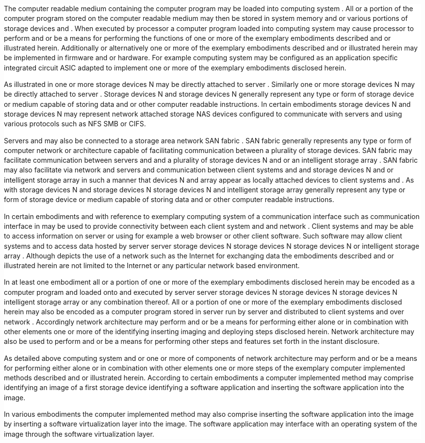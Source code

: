 The computer readable medium containing the computer program may be loaded into computing system . All or a portion of the computer program stored on the computer readable medium may then be stored in system memory and or various portions of storage devices and . When executed by processor a computer program loaded into computing system may cause processor to perform and or be a means for performing the functions of one or more of the exemplary embodiments described and or illustrated herein. Additionally or alternatively one or more of the exemplary embodiments described and or illustrated herein may be implemented in firmware and or hardware. For example computing system may be configured as an application specific integrated circuit ASIC adapted to implement one or more of the exemplary embodiments disclosed herein.

As illustrated in one or more storage devices N may be directly attached to server . Similarly one or more storage devices N may be directly attached to server . Storage devices N and storage devices N generally represent any type or form of storage device or medium capable of storing data and or other computer readable instructions. In certain embodiments storage devices N and storage devices N may represent network attached storage NAS devices configured to communicate with servers and using various protocols such as NFS SMB or CIFS.

Servers and may also be connected to a storage area network SAN fabric . SAN fabric generally represents any type or form of computer network or architecture capable of facilitating communication between a plurality of storage devices. SAN fabric may facilitate communication between servers and and a plurality of storage devices N and or an intelligent storage array . SAN fabric may also facilitate via network and servers and communication between client systems and and storage devices N and or intelligent storage array in such a manner that devices N and array appear as locally attached devices to client systems and . As with storage devices N and storage devices N storage devices N and intelligent storage array generally represent any type or form of storage device or medium capable of storing data and or other computer readable instructions.

In certain embodiments and with reference to exemplary computing system of a communication interface such as communication interface in may be used to provide connectivity between each client system and and network . Client systems and may be able to access information on server or using for example a web browser or other client software. Such software may allow client systems and to access data hosted by server server storage devices N storage devices N storage devices N or intelligent storage array . Although depicts the use of a network such as the Internet for exchanging data the embodiments described and or illustrated herein are not limited to the Internet or any particular network based environment.

In at least one embodiment all or a portion of one or more of the exemplary embodiments disclosed herein may be encoded as a computer program and loaded onto and executed by server server storage devices N storage devices N storage devices N intelligent storage array or any combination thereof. All or a portion of one or more of the exemplary embodiments disclosed herein may also be encoded as a computer program stored in server run by server and distributed to client systems and over network . Accordingly network architecture may perform and or be a means for performing either alone or in combination with other elements one or more of the identifying inserting imaging and deploying steps disclosed herein. Network architecture may also be used to perform and or be a means for performing other steps and features set forth in the instant disclosure.

As detailed above computing system and or one or more of components of network architecture may perform and or be a means for performing either alone or in combination with other elements one or more steps of the exemplary computer implemented methods described and or illustrated herein. According to certain embodiments a computer implemented method may comprise identifying an image of a first storage device identifying a software application and inserting the software application into the image.

In various embodiments the computer implemented method may also comprise inserting the software application into the image by inserting a software virtualization layer into the image. The software application may interface with an operating system of the image through the software virtualization layer.

